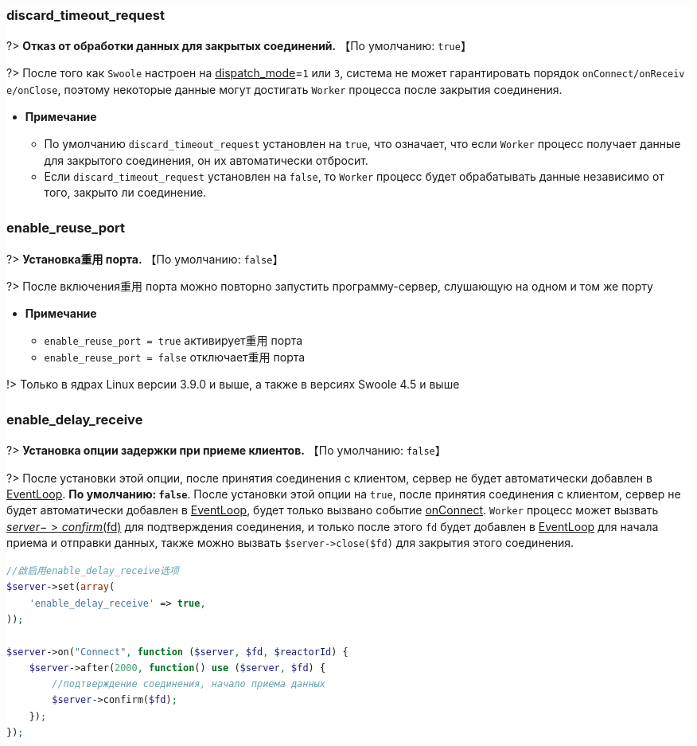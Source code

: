 
### discard_timeout_request

?> **Отказ от обработки данных для закрытых соединений.** 【По умолчанию: `true`】

?> После того как `Swoole` настроен на [dispatch_mode](/server/setting?id=dispatch_mode)=`1` или `3`, система не может гарантировать порядок `onConnect/onReceive/onClose`, поэтому некоторые данные могут достигать `Worker` процесса после закрытия соединения.

  * **Примечание**

    * По умолчанию `discard_timeout_request` установлен на `true`, что означает, что если `Worker` процесс получает данные для закрытого соединения, он их автоматически отбросит.
    * Если `discard_timeout_request` установлен на `false`, то `Worker` процесс будет обрабатывать данные независимо от того, закрыто ли соединение.


### enable_reuse_port

?> **Установка重用 порта.** 【По умолчанию: `false`】

?> После включения重用 порта можно повторно запустить программу-сервер, слушающую на одном и том же порту

  * **Примечание**

    * `enable_reuse_port = true` активирует重用 порта
    * `enable_reuse_port = false` отключает重用 порта

!> Только в ядрах Linux версии 3.9.0 и выше, а также в версиях Swoole 4.5 и выше


### enable_delay_receive

?> **Установка опции задержки при приеме клиентов.** 【По умолчанию: `false`】

?> После установки этой опции, после принятия соединения с клиентом, сервер не будет автоматически добавлен в [EventLoop](/learn?id=什么是eventloop). **По умолчанию: `false`**. После установки этой опции на `true`, после принятия соединения с клиентом, сервер не будет автоматически добавлен в [EventLoop](/learn?id=什么是eventloop), будет только вызвано событие [onConnect](/server/events?id=onconnect). `Worker` процесс может вызвать [$server->confirm($fd)](/server/methods?id=confirm) для подтверждения соединения, и только после этого `fd` будет добавлен в [EventLoop](/learn?id=什么是eventloop) для начала приема и отправки данных, также можно вызвать `$server->close($fd)` для закрытия этого соединения.

```php
//啟启用enable_delay_receive选项
$server->set(array(
    'enable_delay_receive' => true,
));

$server->on("Connect", function ($server, $fd, $reactorId) {
    $server->after(2000, function() use ($server, $fd) {
        //подтверждение соединения, начало приема данных
        $server->confirm($fd);
    });
});
```
